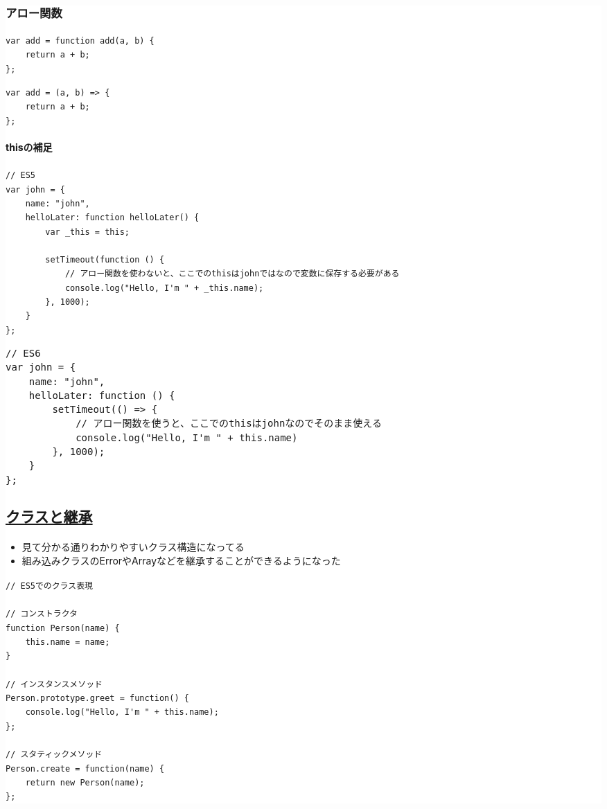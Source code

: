 ### アロー関数

```es5
var add = function add(a, b) {
    return a + b;
};
```

```es6
var add = (a, b) => {
    return a + b;
};
```

#### thisの補足

```
// ES5
var john = {
    name: "john",
    helloLater: function helloLater() {
        var _this = this;

        setTimeout(function () {
            // アロー関数を使わないと、ここでのthisはjohnではなので変数に保存する必要がある
            console.log("Hello, I'm " + _this.name);
        }, 1000);
    }
};
```

<pre>
// ES6
var john = {
    name: "john",
    helloLater: function () {
        setTimeout(() => {
            // アロー関数を使うと、ここでのthisはjohnなのでそのまま使える
            console.log("Hello, I'm " + this.name)
        }, 1000);
    }
};
</pre>

## <a href="#class">クラスと継承</a>

- 見て分かる通りわかりやすいクラス構造になってる
- 組み込みクラスのErrorやArrayなどを継承することができるようになった

```
// ES5でのクラス表現

// コンストラクタ
function Person(name) {
    this.name = name;
}

// インスタンスメソッド
Person.prototype.greet = function() {
    console.log("Hello, I'm " + this.name);
};

// スタティックメソッド
Person.create = function(name) {
    return new Person(name);
};
```